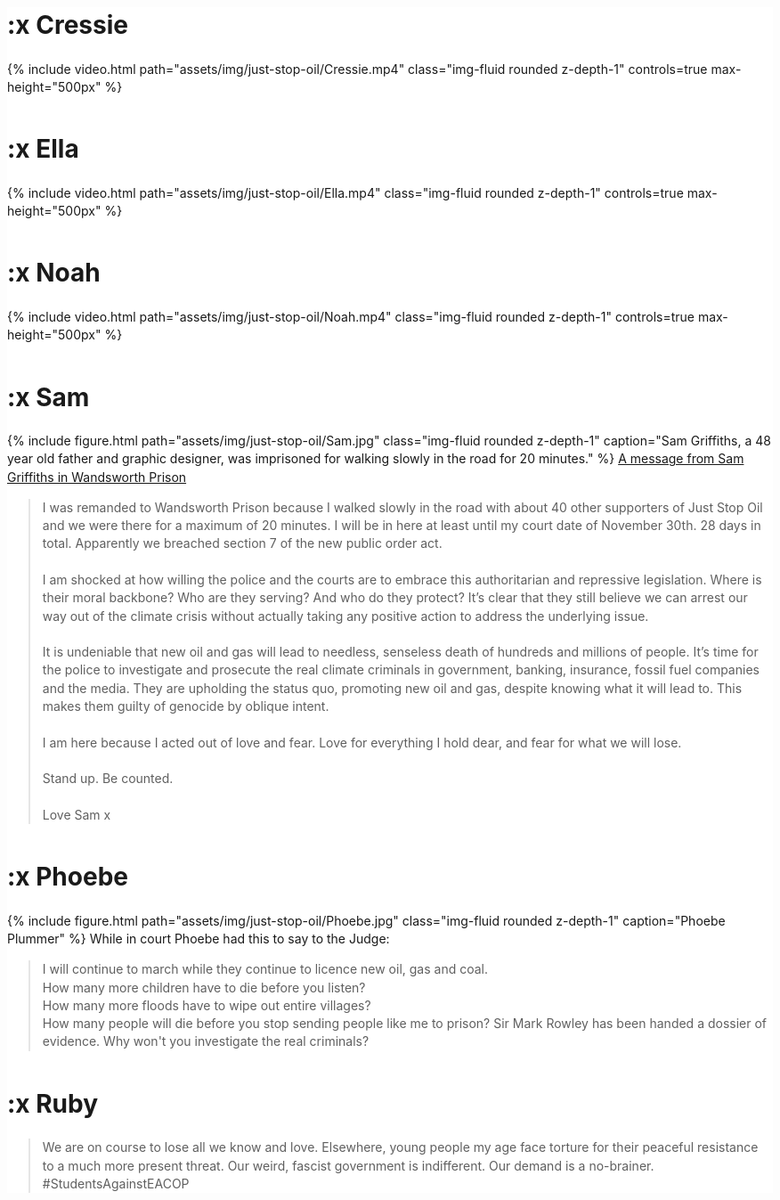 # :x Cressie
{% include video.html path="assets/img/just-stop-oil/Cressie.mp4" class="img-fluid rounded z-depth-1" controls=true max-height="500px" %}

# :x Ella
{% include video.html path="assets/img/just-stop-oil/Ella.mp4" class="img-fluid rounded z-depth-1" controls=true max-height="500px" %}

# :x Noah
{% include video.html path="assets/img/just-stop-oil/Noah.mp4" class="img-fluid rounded z-depth-1" controls=true max-height="500px" %}

# :x Sam
{% include figure.html path="assets/img/just-stop-oil/Sam.jpg" class="img-fluid rounded z-depth-1"
    caption="Sam Griffiths, a 48 year old father and graphic designer, was imprisoned for walking slowly in the road for 20 minutes." %}
[A message from Sam Griffiths in Wandsworth Prison](https://juststopoil.org/2023/11/09/a-message-from-sam-griffiths-in-wandsworth-prison/)
> I was remanded to Wandsworth Prison because I walked slowly in the road with about 40 other supporters of Just Stop Oil and we were there for a maximum of 20 minutes. I will be in here at least until my court date of November 30th. 28 days in total. Apparently we breached section 7 of the new public order act. <br><br>I am shocked at how willing the police and the courts are to embrace this authoritarian and repressive legislation. Where is their moral backbone? Who are they serving? And who do they protect? It’s clear that they still believe we can arrest our way out of the climate crisis without actually taking any positive action to address the underlying issue. <br><br>It is undeniable that new oil and gas will lead to needless, senseless death of hundreds and millions of people. It’s time for the police to investigate and prosecute the real climate criminals in government, banking, insurance, fossil fuel companies and the media. They are upholding the status quo, promoting new oil and gas, despite knowing what it will lead to. This makes them guilty of genocide by oblique intent.<br><br>I am here because I acted out of love and fear. Love for everything I hold dear, and fear for what we will lose.<br><br>Stand up. Be counted.<br><br>Love Sam x

# :x Phoebe
{% include figure.html path="assets/img/just-stop-oil/Phoebe.jpg" class="img-fluid rounded z-depth-1"
    caption="Phoebe Plummer" %}
While in court Phoebe had this to say to the Judge:
> I will continue to march while they continue to licence new oil, gas and coal. <br>How many more children have to die before you listen? <br>How many more floods have to wipe out entire villages?<br>How many people will die before you stop sending people like me to prison? Sir Mark Rowley has been handed a dossier of evidence. Why won't you investigate the real criminals?

# :x Ruby
> We are on course to lose all we know and love. Elsewhere, young people my age face torture for their peaceful resistance to a much more present threat. Our weird, fascist government is indifferent. Our demand is a no-brainer. #StudentsAgainstEACOP
